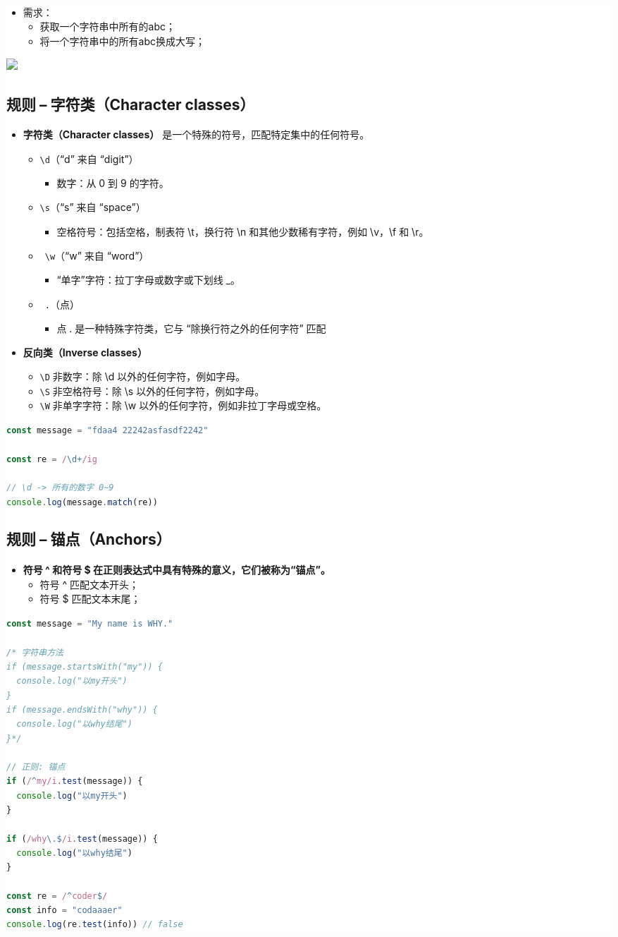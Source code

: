 
- 需求：
  - 获取一个字符串中所有的abc；
  - 将一个字符串中的所有abc换成大写；


![](image/20-%E6%AD%A3%E5%88%99%E8%A1%A8%E8%BE%BE%E5%BC%8F/Aspose.Words.d833b2b8-17c9-4cc7-87b0-872b716acd8d.016.png)

## **规则 – 字符类（Character classes）**

- **字符类（Character classes）** 是一个特殊的符号，匹配特定集中的任何符号。
  - `\d`（“d” 来自 “digit”）
    -  数字：从 0 到 9 的字符。

  - `\s`（“s” 来自 “space”） 
    - 空格符号：包括空格，制表符 \t，换行符 \n 和其他少数稀有字符，例如 \v，\f 和 \r。

  - ` \w`（“w” 来自 “word”） 
    - “单字”字符：拉丁字母或数字或下划线 \_。

  - ` .`（点） 
    - 点 . 是一种特殊字符类，它与 “除换行符之外的任何字符” 匹配


- **反向类（Inverse classes）**
  - `\D` 非数字：除 \d 以外的任何字符，例如字母。
  - `\S`  非空格符号：除 \s 以外的任何字符，例如字母。
  - `\W` 非单字字符：除 \w 以外的任何字符，例如非拉丁字母或空格。


```js
const message = "fdaa4 22242asfasdf2242"

const re = /\d+/ig

// \d -> 所有的数字 0~9
console.log(message.match(re))
```

## **规则 – 锚点（Anchors）**

- **符号 ^ 和符号 $ 在正则表达式中具有特殊的意义，它们被称为“锚点”。**
  - 符号 ^ 匹配文本开头； 
  - 符号 $ 匹配文本末尾；


```js
const message = "My name is WHY."

/* 字符串方法
if (message.startsWith("my")) {
  console.log("以my开头")
}
if (message.endsWith("why")) {
  console.log("以why结尾")
}*/

// 正则: 锚点
if (/^my/i.test(message)) {
  console.log("以my开头")
}

if (/why\.$/i.test(message)) {
  console.log("以why结尾")
}

const re = /^coder$/
const info = "codaaaer"
console.log(re.test(info)) // false
```